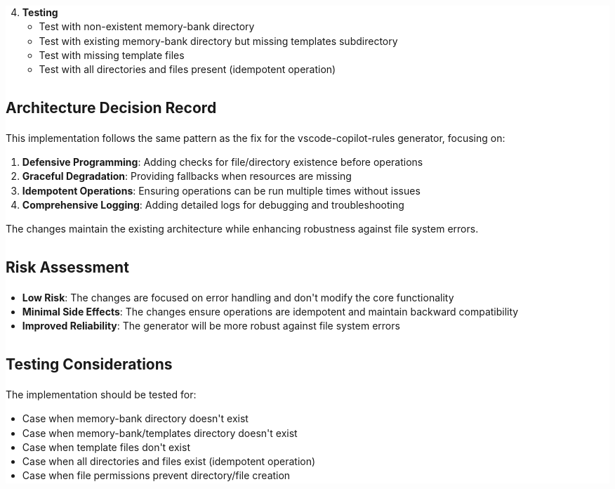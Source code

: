 4. **Testing**
   - Test with non-existent memory-bank directory
   - Test with existing memory-bank directory but missing templates subdirectory
   - Test with missing template files
   - Test with all directories and files present (idempotent operation)

## Architecture Decision Record

This implementation follows the same pattern as the fix for the vscode-copilot-rules generator, focusing on:

1. **Defensive Programming**: Adding checks for file/directory existence before operations
2. **Graceful Degradation**: Providing fallbacks when resources are missing
3. **Idempotent Operations**: Ensuring operations can be run multiple times without issues
4. **Comprehensive Logging**: Adding detailed logs for debugging and troubleshooting

The changes maintain the existing architecture while enhancing robustness against file system errors.

## Risk Assessment

- **Low Risk**: The changes are focused on error handling and don't modify the core functionality
- **Minimal Side Effects**: The changes ensure operations are idempotent and maintain backward compatibility
- **Improved Reliability**: The generator will be more robust against file system errors

## Testing Considerations

The implementation should be tested for:

- Case when memory-bank directory doesn't exist
- Case when memory-bank/templates directory doesn't exist
- Case when template files don't exist
- Case when all directories and files exist (idempotent operation)
- Case when file permissions prevent directory/file creation
